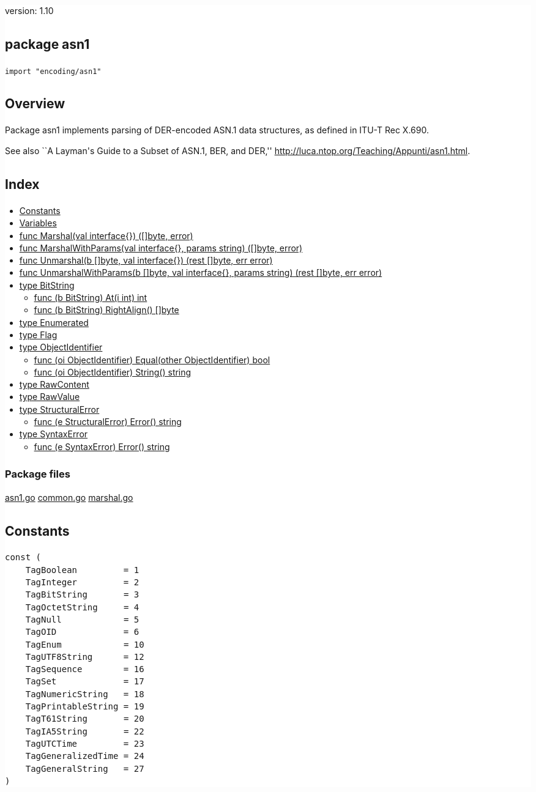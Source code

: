version: 1.10
## package asn1

  `import "encoding/asn1"`

## Overview

Package asn1 implements parsing of DER-encoded ASN.1 data structures, as defined
in ITU-T Rec X.690.

See also ``A Layman's Guide to a Subset of ASN.1, BER, and DER,''
http://luca.ntop.org/Teaching/Appunti/asn1.html.

## Index

- [Constants](#pkg-constants)
- [Variables](#pkg-variables)
- [func Marshal(val interface{}) ([]byte, error)](#Marshal)
- [func MarshalWithParams(val interface{}, params string) ([]byte, error)](#MarshalWithParams)
- [func Unmarshal(b []byte, val interface{}) (rest []byte, err error)](#Unmarshal)
- [func UnmarshalWithParams(b []byte, val interface{}, params string) (rest []byte, err error)](#UnmarshalWithParams)
- [type BitString](#BitString)
  - [func (b BitString) At(i int) int](#BitString.At)
  - [func (b BitString) RightAlign() []byte](#BitString.RightAlign)
- [type Enumerated](#Enumerated)
- [type Flag](#Flag)
- [type ObjectIdentifier](#ObjectIdentifier)
  - [func (oi ObjectIdentifier) Equal(other ObjectIdentifier) bool](#ObjectIdentifier.Equal)
  - [func (oi ObjectIdentifier) String() string](#ObjectIdentifier.String)
- [type RawContent](#RawContent)
- [type RawValue](#RawValue)
- [type StructuralError](#StructuralError)
  - [func (e StructuralError) Error() string](#StructuralError.Error)
- [type SyntaxError](#SyntaxError)
  - [func (e SyntaxError) Error() string](#SyntaxError.Error)

### Package files
 [asn1.go](//github.com/golang/go/blob/2ea7d3461bb41d0ae12b56ee52d43314bcdb97f9/src/encoding/asn1/asn1.go) [common.go](//github.com/golang/go/blob/2ea7d3461bb41d0ae12b56ee52d43314bcdb97f9/src/encoding/asn1/common.go) [marshal.go](//github.com/golang/go/blob/2ea7d3461bb41d0ae12b56ee52d43314bcdb97f9/src/encoding/asn1/marshal.go)

<h2 id="pkg-constants">Constants</h2>

<pre>const (
    <span id="TagBoolean">TagBoolean</span>         = 1
    <span id="TagInteger">TagInteger</span>         = 2
    <span id="TagBitString">TagBitString</span>       = 3
    <span id="TagOctetString">TagOctetString</span>     = 4
    <span id="TagNull">TagNull</span>            = 5
    <span id="TagOID">TagOID</span>             = 6
    <span id="TagEnum">TagEnum</span>            = 10
    <span id="TagUTF8String">TagUTF8String</span>      = 12
    <span id="TagSequence">TagSequence</span>        = 16
    <span id="TagSet">TagSet</span>             = 17
    <span id="TagNumericString">TagNumericString</span>   = 18
    <span id="TagPrintableString">TagPrintableString</span> = 19
    <span id="TagT61String">TagT61String</span>       = 20
    <span id="TagIA5String">TagIA5String</span>       = 22
    <span id="TagUTCTime">TagUTCTime</span>         = 23
    <span id="TagGeneralizedTime">TagGeneralizedTime</span> = 24
    <span id="TagGeneralString">TagGeneralString</span>   = 27
)</pre>